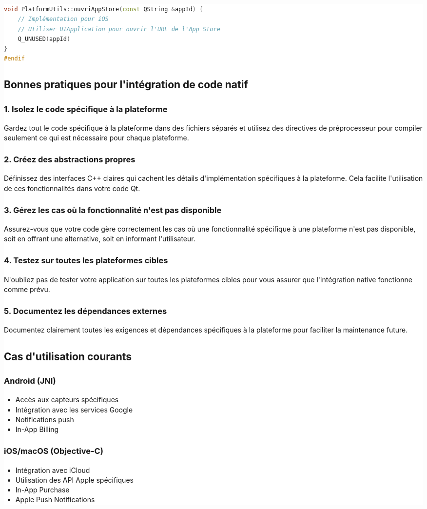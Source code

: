 ```cpp
void PlatformUtils::ouvriAppStore(const QString &appId) {
    // Implémentation pour iOS
    // Utiliser UIApplication pour ouvrir l'URL de l'App Store
    Q_UNUSED(appId)
}
#endif
```

## Bonnes pratiques pour l'intégration de code natif

### 1. Isolez le code spécifique à la plateforme

Gardez tout le code spécifique à la plateforme dans des fichiers séparés et utilisez des directives de préprocesseur pour compiler seulement ce qui est nécessaire pour chaque plateforme.

### 2. Créez des abstractions propres

Définissez des interfaces C++ claires qui cachent les détails d'implémentation spécifiques à la plateforme. Cela facilite l'utilisation de ces fonctionnalités dans votre code Qt.

### 3. Gérez les cas où la fonctionnalité n'est pas disponible

Assurez-vous que votre code gère correctement les cas où une fonctionnalité spécifique à une plateforme n'est pas disponible, soit en offrant une alternative, soit en informant l'utilisateur.

### 4. Testez sur toutes les plateformes cibles

N'oubliez pas de tester votre application sur toutes les plateformes cibles pour vous assurer que l'intégration native fonctionne comme prévu.

### 5. Documentez les dépendances externes

Documentez clairement toutes les exigences et dépendances spécifiques à la plateforme pour faciliter la maintenance future.

## Cas d'utilisation courants

### Android (JNI)

- Accès aux capteurs spécifiques
- Intégration avec les services Google
- Notifications push
- In-App Billing

### iOS/macOS (Objective-C)

- Intégration avec iCloud
- Utilisation des API Apple spécifiques
- In-App Purchase
- Apple Push Notifications
